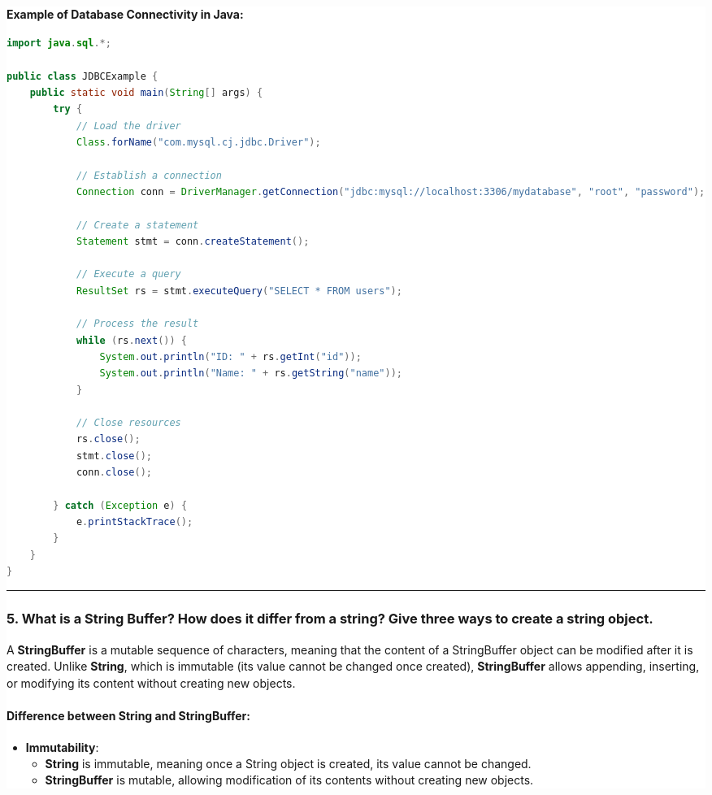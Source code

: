 **Example of Database Connectivity in Java:**
```java
import java.sql.*;

public class JDBCExample {
    public static void main(String[] args) {
        try {
            // Load the driver
            Class.forName("com.mysql.cj.jdbc.Driver");
            
            // Establish a connection
            Connection conn = DriverManager.getConnection("jdbc:mysql://localhost:3306/mydatabase", "root", "password");

            // Create a statement
            Statement stmt = conn.createStatement();
            
            // Execute a query
            ResultSet rs = stmt.executeQuery("SELECT * FROM users");

            // Process the result
            while (rs.next()) {
                System.out.println("ID: " + rs.getInt("id"));
                System.out.println("Name: " + rs.getString("name"));
            }
            
            // Close resources
            rs.close();
            stmt.close();
            conn.close();

        } catch (Exception e) {
            e.printStackTrace();
        }
    }
}
```

---

### **5. What is a String Buffer? How does it differ from a string? Give three ways to create a string object.**

A **StringBuffer** is a mutable sequence of characters, meaning that the content of a StringBuffer object can be modified after it is created. Unlike **String**, which is immutable (its value cannot be changed once created), **StringBuffer** allows appending, inserting, or modifying its content without creating new objects.

#### **Difference between String and StringBuffer:**
- **Immutability**: 
   - **String** is immutable, meaning once a String object is created, its value cannot be changed.
   - **StringBuffer** is mutable, allowing modification of its contents without creating new objects.
  
